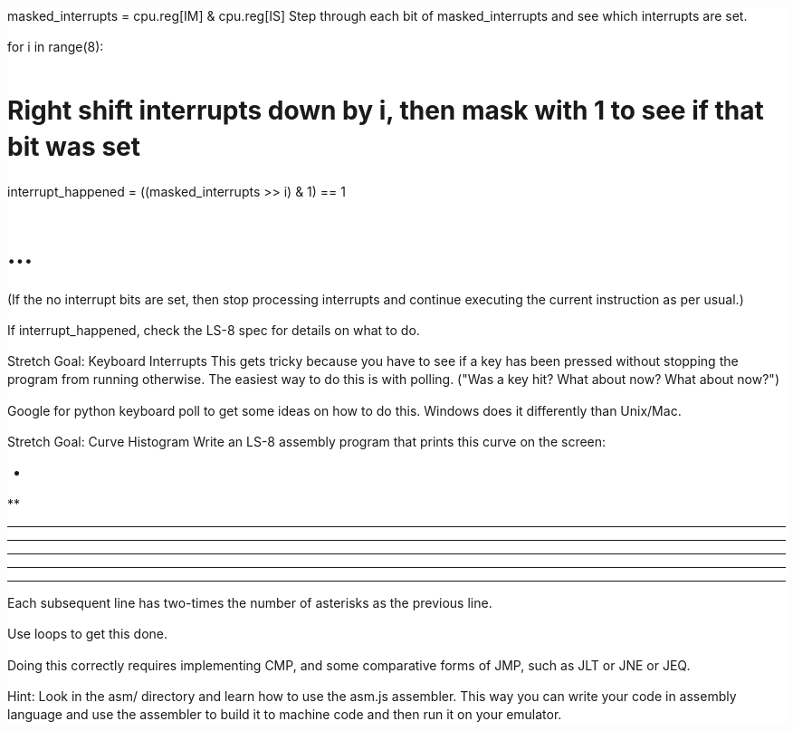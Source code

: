 masked_interrupts = cpu.reg[IM] & cpu.reg[IS]
Step through each bit of masked_interrupts and see which interrupts are set.

for i in range(8):
  # Right shift interrupts down by i, then mask with 1 to see if that bit was set
  interrupt_happened = ((masked_interrupts >> i) & 1) == 1

  # ...
(If the no interrupt bits are set, then stop processing interrupts and continue executing the current instruction as per usual.)

If interrupt_happened, check the LS-8 spec for details on what to do.

Stretch Goal: Keyboard Interrupts
This gets tricky because you have to see if a key has been pressed without stopping the program from running otherwise. The easiest way to do this is with polling. ("Was a key hit? What about now? What about now?")

Google for python keyboard poll to get some ideas on how to do this. Windows does it differently than Unix/Mac.

Stretch Goal: Curve Histogram
Write an LS-8 assembly program that prints this curve on the screen:

*
**
****
********
****************
********************************
****************************************************************
Each subsequent line has two-times the number of asterisks as the previous line.

Use loops to get this done.

Doing this correctly requires implementing CMP, and some comparative forms of JMP, such as JLT or JNE or JEQ.

Hint: Look in the asm/ directory and learn how to use the asm.js assembler. This way you can write your code in assembly language and use the assembler to build it to machine code and then run it on your emulator.